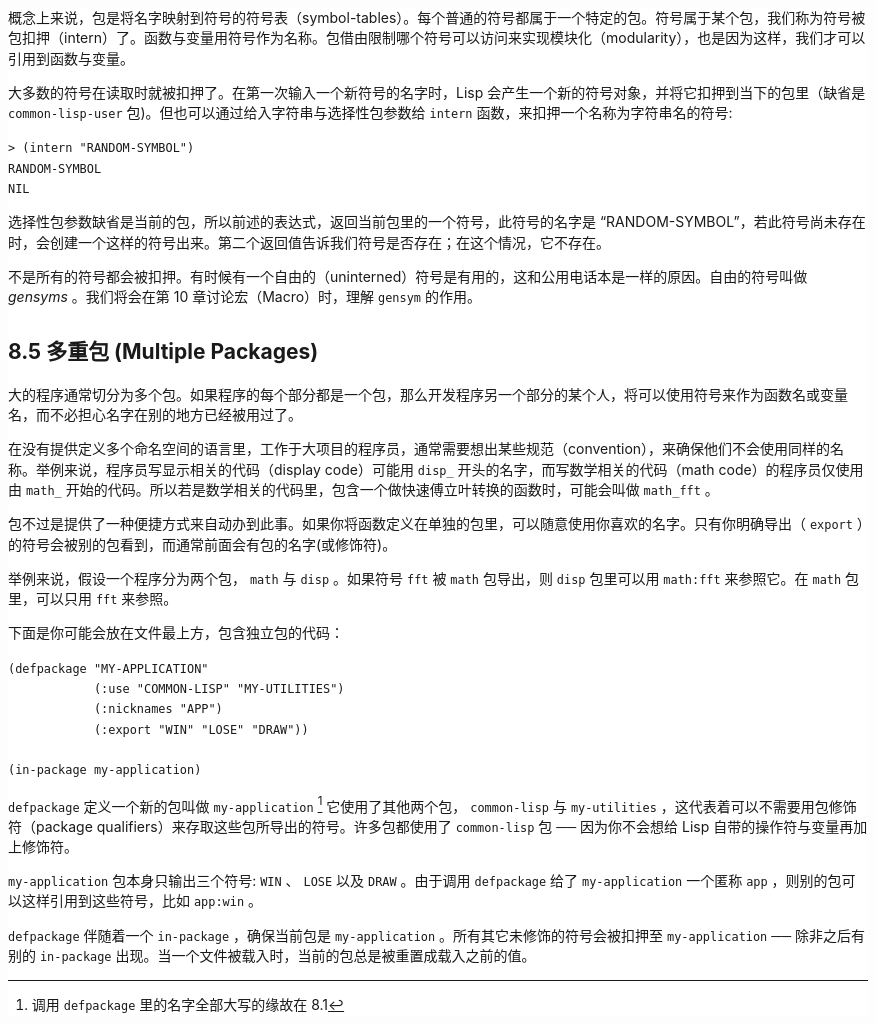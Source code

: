 概念上来说，包是将名字映射到符号的符号表（symbol-tables）。每个普通的符号都属于一个特定的包。符号属于某个包，我们称为符号被包扣押（intern）了。函数与变量用符号作为名称。包借由限制哪个符号可以访问来实现模块化（modularity），也是因为这样，我们才可以引用到函数与变量。

大多数的符号在读取时就被扣押了。在第一次输入一个新符号的名字时，Lisp
会产生一个新的符号对象，并将它扣押到当下的包里（缺省是
`common-lisp-user` 包)。但也可以通过给入字符串与选择性包参数给 `intern`
函数，来扣押一个名称为字符串名的符号:

    > (intern "RANDOM-SYMBOL")
    RANDOM-SYMBOL
    NIL

选择性包参数缺省是当前的包，所以前述的表达式，返回当前包里的一个符号，此符号的名字是
“RANDOM-SYMBOL”，若此符号尚未存在时，会创建一个这样的符号出来。第二个返回值告诉我们符号是否存在；在这个情况，它不存在。

不是所有的符号都会被扣押。有时候有一个自由的（uninterned）符号是有用的，这和公用电话本是一样的原因。自由的符号叫做
*gensyms* 。我们将会在第 10 章讨论宏（Macro）时，理解 `gensym` 的作用。

8.5 多重包 (Multiple Packages)
------------------------------

大的程序通常切分为多个包。如果程序的每个部分都是一个包，那么开发程序另一个部分的某个人，将可以使用符号来作为函数名或变量名，而不必担心名字在别的地方已经被用过了。

在没有提供定义多个命名空间的语言里，工作于大项目的程序员，通常需要想出某些规范（convention），来确保他们不会使用同样的名称。举例来说，程序员写显示相关的代码（display
code）可能用 `disp_` 开头的名字，而写数学相关的代码（math
code）的程序员仅使用由 `math_`
开始的代码。所以若是数学相关的代码里，包含一个做快速傅立叶转换的函数时，可能会叫做
`math_fft` 。

包不过是提供了一种便捷方式来自动办到此事。如果你将函数定义在单独的包里，可以随意使用你喜欢的名字。只有你明确导出（
`export` ）的符号会被别的包看到，而通常前面会有包的名字(或修饰符)。

举例来说，假设一个程序分为两个包， `math` 与 `disp` 。如果符号 `fft` 被
`math` 包导出，则 `disp` 包里可以用 `math:fft` 来参照它。在 `math`
包里，可以只用 `fft` 来参照。

下面是你可能会放在文件最上方，包含独立包的代码：

    (defpackage "MY-APPLICATION"
                (:use "COMMON-LISP" "MY-UTILITIES")
                (:nicknames "APP")
                (:export "WIN" "LOSE" "DRAW"))

    (in-package my-application)

`defpackage` 定义一个新的包叫做 `my-application` [^1]
它使用了其他两个包， `common-lisp` 与 `my-utilities`
，这代表着可以不需要用包修饰符（package
qualifiers）来存取这些包所导出的符号。许多包都使用了 `common-lisp` 包 ──
因为你不会想给 Lisp 自带的操作符与变量再加上修饰符。

`my-application` 包本身只输出三个符号: `WIN` 、 `LOSE` 以及 `DRAW`
。由于调用 `defpackage` 给了 `my-application` 一个匿称 `app`
，则别的包可以这样引用到这些符号，比如 `app:win` 。

`defpackage` 伴随着一个 `in-package` ，确保当前包是 `my-application`
。所有其它未修饰的符号会被扣押至 `my-application` ── 除非之后有别的
`in-package`
出现。当一个文件被载入时，当前的包总是被重置成载入之前的值。


[^1]: 调用 `defpackage` 里的名字全部大写的缘故在 8.1